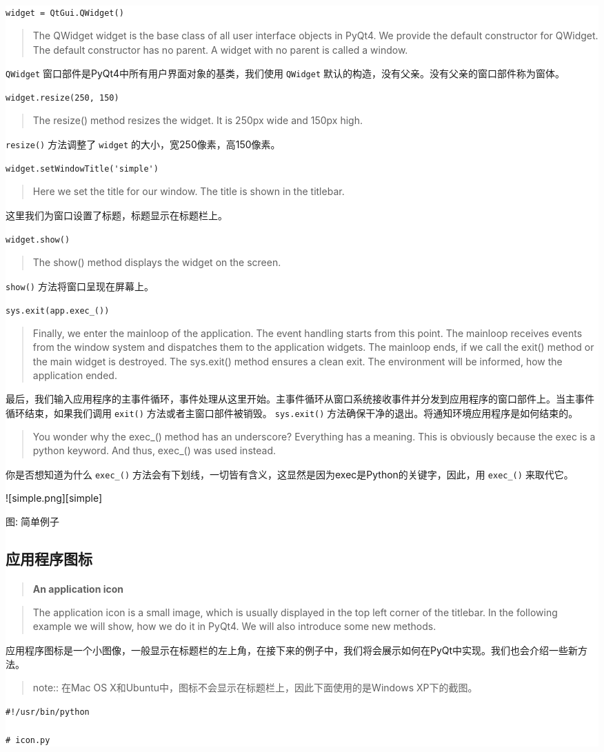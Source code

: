     widget = QtGui.QWidget()
    
> The QWidget widget is the base class of all user interface objects in PyQt4. We provide the default constructor for QWidget. The default constructor has no parent. A widget with no parent is called a window.

`QWidget` 窗口部件是PyQt4中所有用户界面对象的基类，我们使用 `QWidget` 默认的构造，没有父亲。没有父亲的窗口部件称为窗体。

    widget.resize(250, 150)
    
> The resize() method resizes the widget. It is 250px wide and 150px high.

`resize()` 方法调整了 `widget` 的大小，宽250像素，高150像素。

    widget.setWindowTitle('simple')

> Here we set the title for our window. The title is shown in the titlebar.

这里我们为窗口设置了标题，标题显示在标题栏上。

    widget.show()
    
> The show() method displays the widget on the screen.

`show()` 方法将窗口呈现在屏幕上。

    sys.exit(app.exec_())
    
> Finally, we enter the mainloop of the application. The event handling starts from this point. The mainloop receives events from the window system and dispatches them to the application widgets. The mainloop ends, if we call the exit() method or the main widget is destroyed. The sys.exit() method ensures a clean exit. The environment will be informed, how the application ended.

最后，我们输入应用程序的主事件循环，事件处理从这里开始。主事件循环从窗口系统接收事件并分发到应用程序的窗口部件上。当主事件循环结束，如果我们调用 `exit()` 方法或者主窗口部件被销毁。 `sys.exit()` 方法确保干净的退出。将通知环境应用程序是如何结束的。

> You wonder why the exec_() method has an underscore? Everything has a meaning. This is obviously because the exec is a python keyword. And thus, exec_() was used instead.

你是否想知道为什么 `exec_()` 方法会有下划线，一切皆有含义，这显然是因为exec是Python的关键字，因此，用 `exec_()` 来取代它。

![simple.png][simple]

图: 简单例子

## 应用程序图标
> **An application icon**

> The application icon is a small image, which is usually displayed in the top left corner of the titlebar. In the following example we will show, how we do it in PyQt4. We will also introduce some new methods.

应用程序图标是一个小图像，一般显示在标题栏的左上角，在接下来的例子中，我们将会展示如何在PyQt中实现。我们也会介绍一些新方法。

> note:: 在Mac OS X和Ubuntu中，图标不会显示在标题栏上，因此下面使用的是Windows XP下的截图。

    #!/usr/bin/python

    # icon.py
